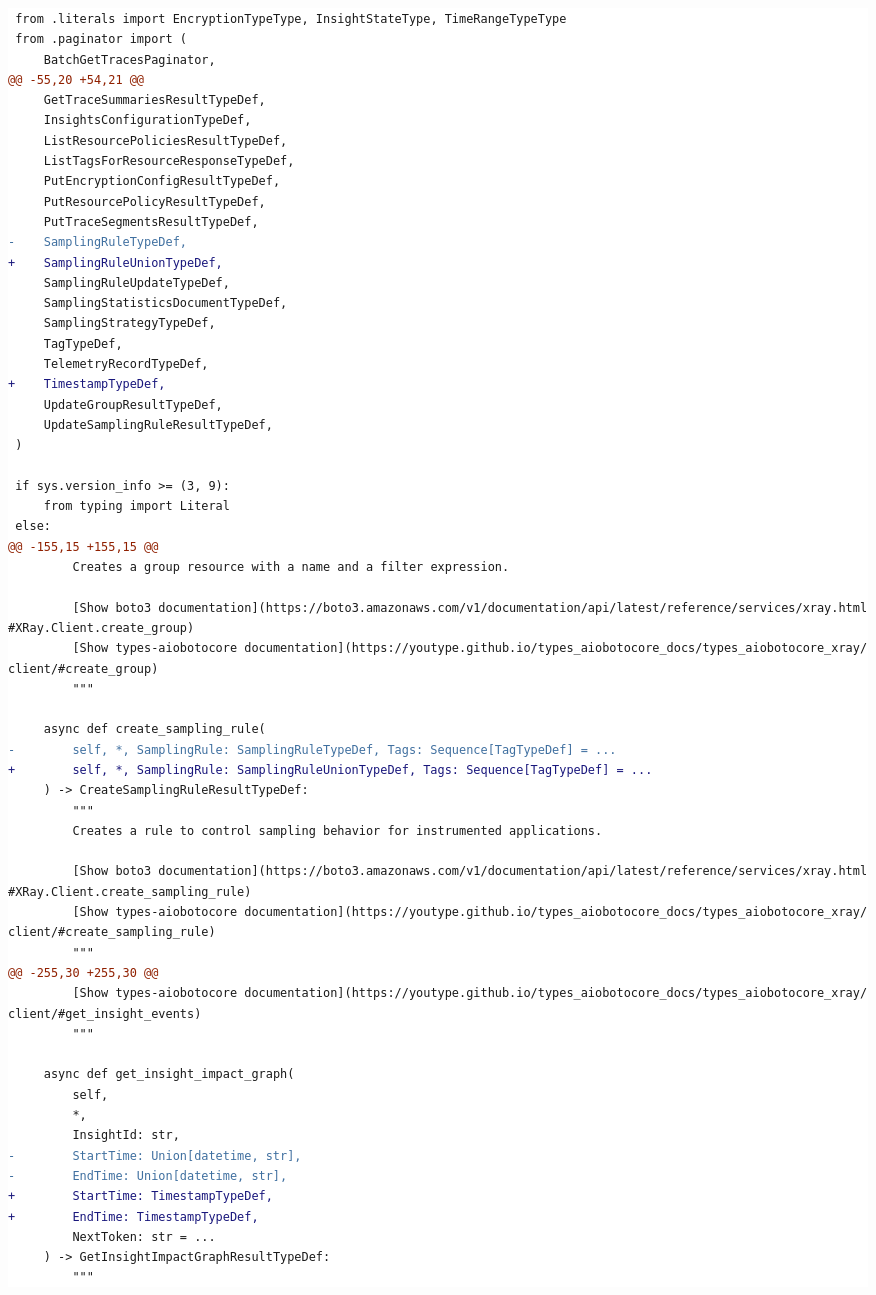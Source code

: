 ```diff
 from .literals import EncryptionTypeType, InsightStateType, TimeRangeTypeType
 from .paginator import (
     BatchGetTracesPaginator,
@@ -55,20 +54,21 @@
     GetTraceSummariesResultTypeDef,
     InsightsConfigurationTypeDef,
     ListResourcePoliciesResultTypeDef,
     ListTagsForResourceResponseTypeDef,
     PutEncryptionConfigResultTypeDef,
     PutResourcePolicyResultTypeDef,
     PutTraceSegmentsResultTypeDef,
-    SamplingRuleTypeDef,
+    SamplingRuleUnionTypeDef,
     SamplingRuleUpdateTypeDef,
     SamplingStatisticsDocumentTypeDef,
     SamplingStrategyTypeDef,
     TagTypeDef,
     TelemetryRecordTypeDef,
+    TimestampTypeDef,
     UpdateGroupResultTypeDef,
     UpdateSamplingRuleResultTypeDef,
 )
 
 if sys.version_info >= (3, 9):
     from typing import Literal
 else:
@@ -155,15 +155,15 @@
         Creates a group resource with a name and a filter expression.
 
         [Show boto3 documentation](https://boto3.amazonaws.com/v1/documentation/api/latest/reference/services/xray.html#XRay.Client.create_group)
         [Show types-aiobotocore documentation](https://youtype.github.io/types_aiobotocore_docs/types_aiobotocore_xray/client/#create_group)
         """
 
     async def create_sampling_rule(
-        self, *, SamplingRule: SamplingRuleTypeDef, Tags: Sequence[TagTypeDef] = ...
+        self, *, SamplingRule: SamplingRuleUnionTypeDef, Tags: Sequence[TagTypeDef] = ...
     ) -> CreateSamplingRuleResultTypeDef:
         """
         Creates a rule to control sampling behavior for instrumented applications.
 
         [Show boto3 documentation](https://boto3.amazonaws.com/v1/documentation/api/latest/reference/services/xray.html#XRay.Client.create_sampling_rule)
         [Show types-aiobotocore documentation](https://youtype.github.io/types_aiobotocore_docs/types_aiobotocore_xray/client/#create_sampling_rule)
         """
@@ -255,30 +255,30 @@
         [Show types-aiobotocore documentation](https://youtype.github.io/types_aiobotocore_docs/types_aiobotocore_xray/client/#get_insight_events)
         """
 
     async def get_insight_impact_graph(
         self,
         *,
         InsightId: str,
-        StartTime: Union[datetime, str],
-        EndTime: Union[datetime, str],
+        StartTime: TimestampTypeDef,
+        EndTime: TimestampTypeDef,
         NextToken: str = ...
     ) -> GetInsightImpactGraphResultTypeDef:
         """
```